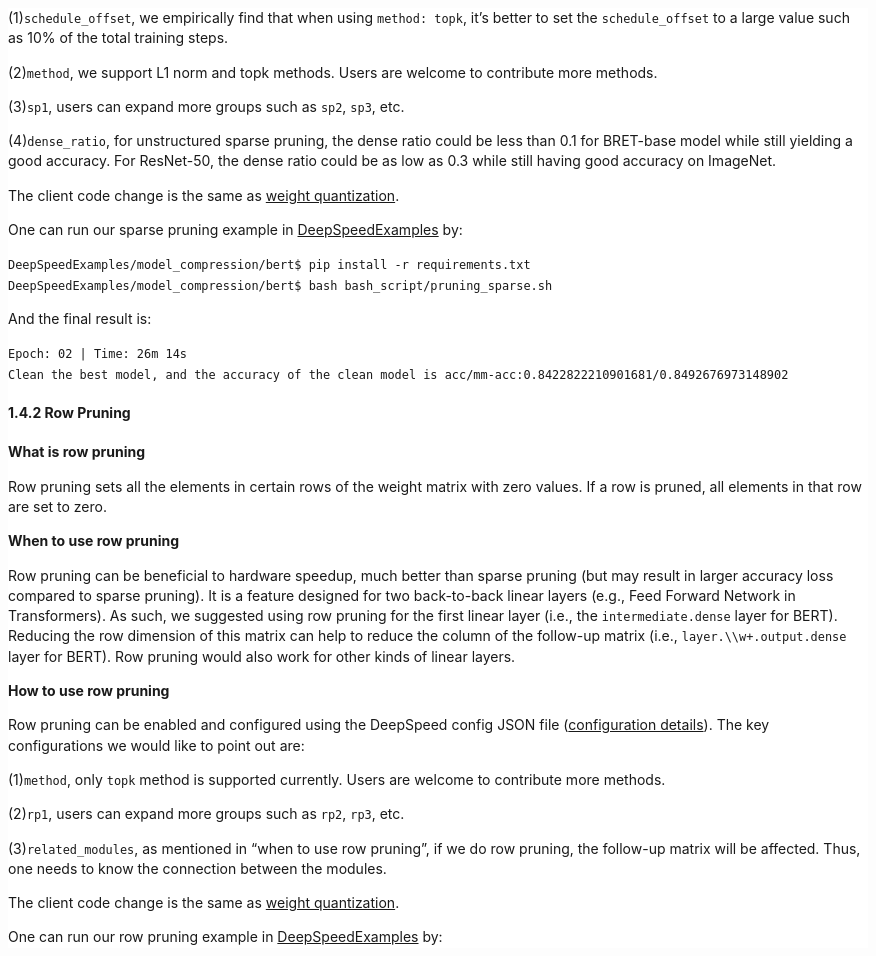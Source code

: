 (1)`schedule_offset`, we empirically find that when using `method: topk`, it’s better to set the `schedule_offset` to a large value such as 10% of the total training steps.

(2)`method`, we support L1 norm and topk methods. Users are welcome to contribute more methods.

(3)`sp1`, users can expand more groups such as `sp2`, `sp3`, etc.

(4)`dense_ratio`, for unstructured sparse pruning, the dense ratio could be less than 0.1 for BRET-base model while still yielding a good accuracy. For ResNet-50, the dense ratio could be as low as 0.3 while still having good accuracy on ImageNet.

The client code change is the same as [weight quantization](#12-weight-quantization).

One can run our sparse pruning example in [DeepSpeedExamples](https://github.com/microsoft/DeepSpeedExamples) by:

```shell
DeepSpeedExamples/model_compression/bert$ pip install -r requirements.txt
DeepSpeedExamples/model_compression/bert$ bash bash_script/pruning_sparse.sh
```

And the final result is:

```shell
Epoch: 02 | Time: 26m 14s
Clean the best model, and the accuracy of the clean model is acc/mm-acc:0.8422822210901681/0.8492676973148902
```

#### 1.4.2 Row Pruning
**What is row pruning**

Row pruning sets all the elements in certain rows of the weight matrix with zero values. If a row is pruned, all elements in that row are set to zero.

**When to use row pruning**

Row pruning can be beneficial to hardware speedup, much better than sparse pruning (but may result in larger accuracy loss compared to sparse pruning). It is a feature designed for two back-to-back linear layers (e.g., Feed Forward Network in Transformers). As such, we suggested using row pruning for the first linear layer (i.e., the `intermediate.dense` layer for BERT). Reducing the row dimension of this matrix can help to reduce the column of the follow-up matrix (i.e., `layer.\\w+.output.dense` layer for BERT). Row pruning would also work for other kinds of linear layers.

**How to use row pruning**

Row pruning can be enabled and configured using the DeepSpeed config JSON file ([configuration details](/docs/config-json/#row-pruning)). The key configurations we would like to point out are:

(1)`method`, only `topk` method is supported currently. Users are welcome to contribute more methods.

(2)`rp1`, users can expand more groups such as `rp2`, `rp3`, etc.

(3)`related_modules`, as mentioned in “when to use row pruning”, if we do row pruning, the follow-up matrix will be affected. Thus, one needs to know the connection between the modules.

The client code change is the same as [weight quantization](#12-weight-quantization).

One can run our row pruning example in [DeepSpeedExamples](https://github.com/microsoft/DeepSpeedExamples) by:
